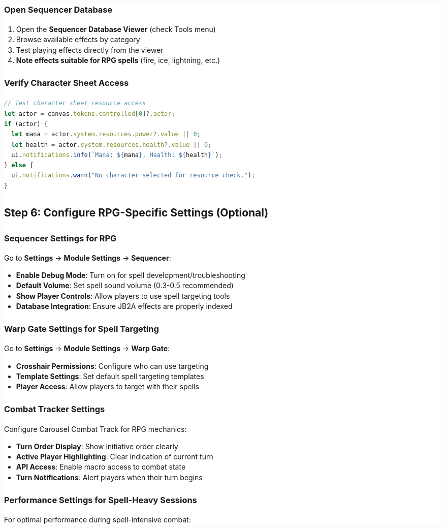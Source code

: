 ### Open Sequencer Database

1. Open the **Sequencer Database Viewer** (check Tools menu)
2. Browse available effects by category
3. Test playing effects directly from the viewer
4. **Note effects suitable for RPG spells** (fire, ice, lightning, etc.)

### Verify Character Sheet Access

```javascript
// Test character sheet resource access
let actor = canvas.tokens.controlled[0]?.actor;
if (actor) {
  let mana = actor.system.resources.power?.value || 0;
  let health = actor.system.resources.health?.value || 0;
  ui.notifications.info(`Mana: ${mana}, Health: ${health}`);
} else {
  ui.notifications.warn("No character selected for resource check.");
}
```

## Step 6: Configure RPG-Specific Settings (Optional)

### Sequencer Settings for RPG

Go to **Settings** → **Module Settings** → **Sequencer**:

- **Enable Debug Mode**: Turn on for spell development/troubleshooting
- **Default Volume**: Set spell sound volume (0.3-0.5 recommended)
- **Show Player Controls**: Allow players to use spell targeting tools
- **Database Integration**: Ensure JB2A effects are properly indexed

### Warp Gate Settings for Spell Targeting

Go to **Settings** → **Module Settings** → **Warp Gate**:

- **Crosshair Permissions**: Configure who can use targeting
- **Template Settings**: Set default spell targeting templates
- **Player Access**: Allow players to target with their spells

### Combat Tracker Settings

Configure Carousel Combat Track for RPG mechanics:

- **Turn Order Display**: Show initiative order clearly
- **Active Player Highlighting**: Clear indication of current turn
- **API Access**: Enable macro access to combat state
- **Turn Notifications**: Alert players when their turn begins

### Performance Settings for Spell-Heavy Sessions

For optimal performance during spell-intensive combat:
